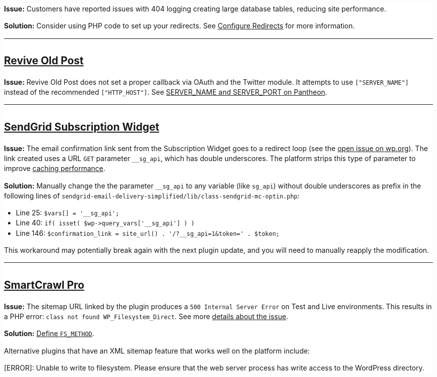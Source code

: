 **Issue:** Customers have reported issues with 404 logging creating large database tables, reducing site performance.

**Solution:** Consider using PHP code to set up your redirects. See [Configure Redirects](/redirects/) for more information.

___

## [Revive Old Post](https://wordpress.org/plugins/tweet-old-post/)

**Issue:** Revive Old Post does not set a proper callback via OAuth and the Twitter module.  It attempts to use `["SERVER_NAME"]` instead of the recommended `["HTTP_HOST"]`. See [SERVER_NAME and SERVER_PORT on Pantheon](/server_name-and-server_port/).

___

## [SendGrid Subscription Widget](https://wordpress.org/plugins/sendgrid-email-delivery-simplified/)

**Issue:** The email confirmation link sent from the Subscription Widget goes to a redirect loop (see the [open issue on wp.org](https://wordpress.org/support/topic/email-sent-from-the-subscription-widget-goes-to-a-redirect-loop-in-pantheon)). The link created uses a URL `GET` parameter `__sg_api`, which has double underscores. The platform strips this type of parameter to improve [caching performance](/pantheon_stripped/#which-query-parameters-are-optimized).

**Solution:** Manually change the the parameter `__sg_api` to any variable (like `sg_api`) without double underscores as prefix in the following lines of `sendgrid-email-delivery-simplified/lib/class-sendgrid-mc-optin.php`:

- Line 25:  `$vars[] = '__sg_api';`
- Line 40:  `if( isset( $wp->query_vars['__sg_api'] ) )`
- Line 146: `$confirmation_link = site_url() . '/?__sg_api=1&token=' . $token;`

<Alert title="Warning" type="danger">

This workaround may potentially break again with the next plugin update, and you will need to manually reapply the modification.

</Alert>

___

## [SmartCrawl Pro](https://premium.wpmudev.org/project/smartcrawl-wordpress-seo/)

**Issue:** The sitemap URL linked by the plugin produces a `500 Internal Server Error` on Test and Live environments. This results in a PHP error: `class not found WP_Filesystem_Direct`. See more [details about the issue](https://premium.wpmudev.org/forums/topic/smartcrawl-pro-class-wp_filesystem_direct-not-found).

**Solution:** [Define `FS_METHOD`](#define-fs_method).

Alternative plugins that have an XML sitemap feature that works well on the platform include:


[ERROR]: Unable to write to filesystem. Please ensure that the web server process has write access to the WordPress directory.